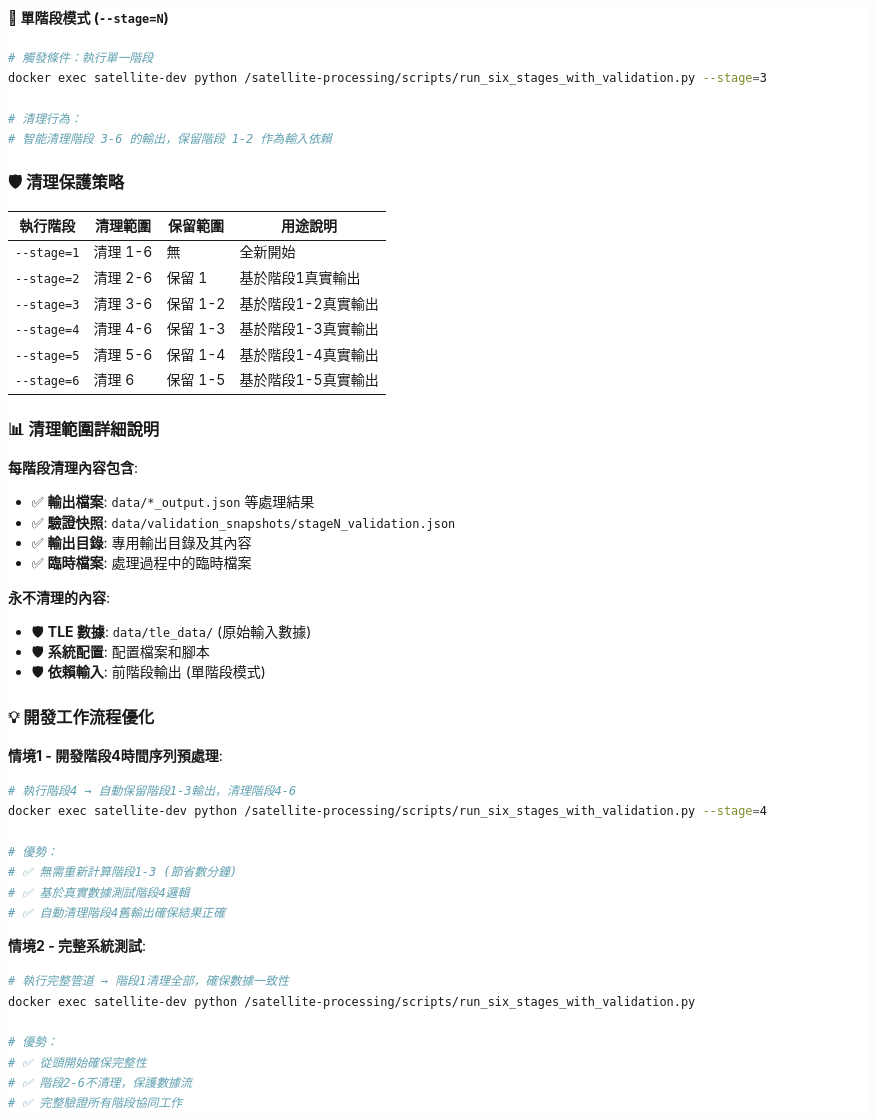 #### 🎯 單階段模式 (`--stage=N`)
```bash  
# 觸發條件：執行單一階段
docker exec satellite-dev python /satellite-processing/scripts/run_six_stages_with_validation.py --stage=3

# 清理行為：
# 智能清理階段 3-6 的輸出，保留階段 1-2 作為輸入依賴
```

### 🛡️ 清理保護策略

| 執行階段 | 清理範圍 | 保留範圍 | 用途說明 |
|----------|----------|----------|----------|
| `--stage=1` | 清理 1-6 | 無 | 全新開始 |
| `--stage=2` | 清理 2-6 | 保留 1 | 基於階段1真實輸出 |
| `--stage=3` | 清理 3-6 | 保留 1-2 | 基於階段1-2真實輸出 |
| `--stage=4` | 清理 4-6 | 保留 1-3 | 基於階段1-3真實輸出 |
| `--stage=5` | 清理 5-6 | 保留 1-4 | 基於階段1-4真實輸出 |
| `--stage=6` | 清理 6 | 保留 1-5 | 基於階段1-5真實輸出 |

### 📊 清理範圍詳細說明

**每階段清理內容包含**:
- ✅ **輸出檔案**: `data/*_output.json` 等處理結果
- ✅ **驗證快照**: `data/validation_snapshots/stageN_validation.json`  
- ✅ **輸出目錄**: 專用輸出目錄及其內容
- ✅ **臨時檔案**: 處理過程中的臨時檔案

**永不清理的內容**:
- 🛡️ **TLE 數據**: `data/tle_data/` (原始輸入數據)
- 🛡️ **系統配置**: 配置檔案和腳本
- 🛡️ **依賴輸入**: 前階段輸出 (單階段模式)

### 💡 開發工作流程優化

**情境1 - 開發階段4時間序列預處理**:
```bash
# 執行階段4 → 自動保留階段1-3輸出，清理階段4-6
docker exec satellite-dev python /satellite-processing/scripts/run_six_stages_with_validation.py --stage=4

# 優勢：
# ✅ 無需重新計算階段1-3 (節省數分鐘)  
# ✅ 基於真實數據測試階段4邏輯
# ✅ 自動清理階段4舊輸出確保結果正確
```

**情境2 - 完整系統測試**:
```bash
# 執行完整管道 → 階段1清理全部，確保數據一致性
docker exec satellite-dev python /satellite-processing/scripts/run_six_stages_with_validation.py

# 優勢：
# ✅ 從頭開始確保完整性
# ✅ 階段2-6不清理，保護數據流
# ✅ 完整驗證所有階段協同工作
```
